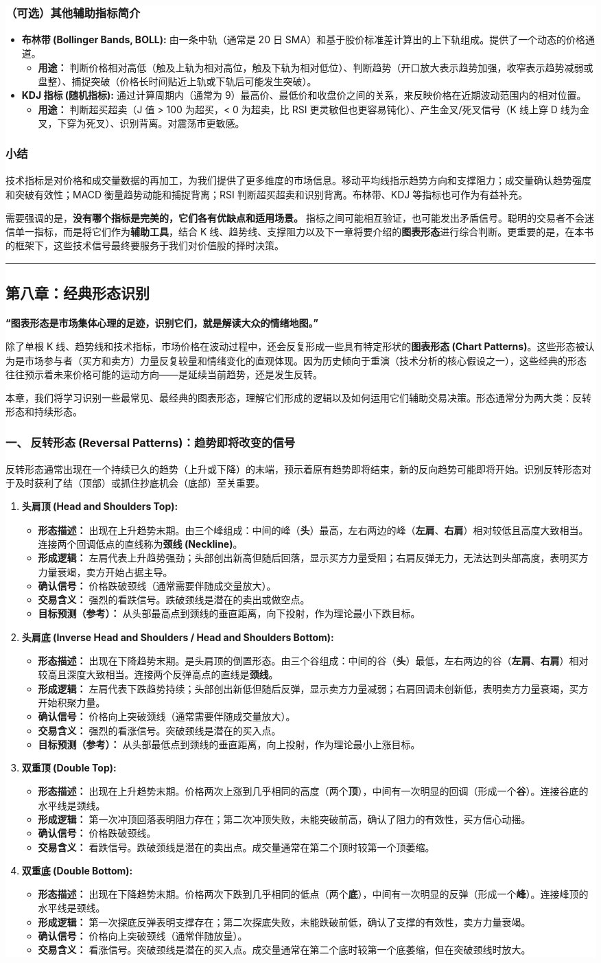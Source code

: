 ### （可选）其他辅助指标简介

*   **布林带 (Bollinger Bands, BOLL):** 由一条中轨（通常是 20 日 SMA）和基于股价标准差计算出的上下轨组成。提供了一个动态的价格通道。
    *   **用途：** 判断价格相对高低（触及上轨为相对高位，触及下轨为相对低位）、判断趋势（开口放大表示趋势加强，收窄表示趋势减弱或盘整）、捕捉突破（价格长时间贴近上轨或下轨后可能发生突破）。
*   **KDJ 指标 (随机指标):** 通过计算周期内（通常为 9）最高价、最低价和收盘价之间的关系，来反映价格在近期波动范围内的相对位置。
    *   **用途：** 判断超买超卖（J 值 > 100 为超买，< 0 为超卖，比 RSI 更灵敏但也更容易钝化）、产生金叉/死叉信号（K 线上穿 D 线为金叉，下穿为死叉）、识别背离。对震荡市更敏感。

### 小结

技术指标是对价格和成交量数据的再加工，为我们提供了更多维度的市场信息。移动平均线指示趋势方向和支撑阻力；成交量确认趋势强度和突破有效性；MACD 衡量趋势动能和捕捉背离；RSI 判断超买超卖和识别背离。布林带、KDJ 等指标也可作为有益补充。

需要强调的是，**没有哪个指标是完美的，它们各有优缺点和适用场景。** 指标之间可能相互验证，也可能发出矛盾信号。聪明的交易者不会迷信单一指标，而是将它们作为**辅助工具**，结合 K 线、趋势线、支撑阻力以及下一章将要介绍的**图表形态**进行综合判断。更重要的是，在本书的框架下，这些技术信号最终要服务于我们对价值股的择时决策。

---

## 第八章：经典形态识别

**“图表形态是市场集体心理的足迹，识别它们，就是解读大众的情绪地图。”**

除了单根 K 线、趋势线和技术指标，市场价格在波动过程中，还会反复形成一些具有特定形状的**图表形态 (Chart Patterns)**。这些形态被认为是市场参与者（买方和卖方）力量反复较量和情绪变化的直观体现。因为历史倾向于重演（技术分析的核心假设之一），这些经典的形态往往预示着未来价格可能的运动方向——是延续当前趋势，还是发生反转。

本章，我们将学习识别一些最常见、最经典的图表形态，理解它们形成的逻辑以及如何运用它们辅助交易决策。形态通常分为两大类：反转形态和持续形态。

### 一、 反转形态 (Reversal Patterns)：趋势即将改变的信号

反转形态通常出现在一个持续已久的趋势（上升或下降）的末端，预示着原有趋势即将结束，新的反向趋势可能即将开始。识别反转形态对于及时获利了结（顶部）或抓住抄底机会（底部）至关重要。

1.  **头肩顶 (Head and Shoulders Top):**
    *   **形态描述：** 出现在上升趋势末期。由三个峰组成：中间的峰（**头**）最高，左右两边的峰（**左肩**、**右肩**）相对较低且高度大致相当。连接两个回调低点的直线称为**颈线 (Neckline)**。
    *   **形成逻辑：** 左肩代表上升趋势强劲；头部创出新高但随后回落，显示买方力量受阻；右肩反弹无力，无法达到头部高度，表明买方力量衰竭，卖方开始占据主导。
    *   **确认信号：** 价格跌破颈线（通常需要伴随成交量放大）。
    *   **交易含义：** 强烈的看跌信号。跌破颈线是潜在的卖出或做空点。
    *   **目标预测（参考）：** 从头部最高点到颈线的垂直距离，向下投射，作为理论最小下跌目标。

2.  **头肩底 (Inverse Head and Shoulders / Head and Shoulders Bottom):**
    *   **形态描述：** 出现在下降趋势末期。是头肩顶的倒置形态。由三个谷组成：中间的谷（**头**）最低，左右两边的谷（**左肩**、**右肩**）相对较高且深度大致相当。连接两个反弹高点的直线是**颈线**。
    *   **形成逻辑：** 左肩代表下跌趋势持续；头部创出新低但随后反弹，显示卖方力量减弱；右肩回调未创新低，表明卖方力量衰竭，买方开始积聚力量。
    *   **确认信号：** 价格向上突破颈线（通常需要伴随成交量放大）。
    *   **交易含义：** 强烈的看涨信号。突破颈线是潜在的买入点。
    *   **目标预测（参考）：** 从头部最低点到颈线的垂直距离，向上投射，作为理论最小上涨目标。

3.  **双重顶 (Double Top):**
    *   **形态描述：** 出现在上升趋势末期。价格两次上涨到几乎相同的高度（两个**顶**），中间有一次明显的回调（形成一个**谷**）。连接谷底的水平线是颈线。
    *   **形成逻辑：** 第一次冲顶回落表明阻力存在；第二次冲顶失败，未能突破前高，确认了阻力的有效性，买方信心动摇。
    *   **确认信号：** 价格跌破颈线。
    *   **交易含义：** 看跌信号。跌破颈线是潜在的卖出点。成交量通常在第二个顶时较第一个顶萎缩。

4.  **双重底 (Double Bottom):**
    *   **形态描述：** 出现在下降趋势末期。价格两次下跌到几乎相同的低点（两个**底**），中间有一次明显的反弹（形成一个**峰**）。连接峰顶的水平线是颈线。
    *   **形成逻辑：** 第一次探底反弹表明支撑存在；第二次探底失败，未能跌破前低，确认了支撑的有效性，卖方力量衰竭。
    *   **确认信号：** 价格向上突破颈线（通常伴随放量）。
    *   **交易含义：** 看涨信号。突破颈线是潜在的买入点。成交量通常在第二个底时较第一个底萎缩，但在突破颈线时放大。
